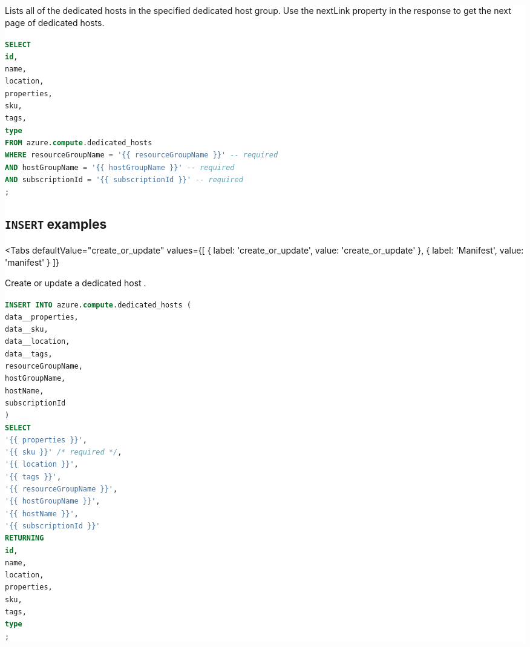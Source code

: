 Lists all of the dedicated hosts in the specified dedicated host group. Use the nextLink property in the response to get the next page of dedicated hosts.

```sql
SELECT
id,
name,
location,
properties,
sku,
tags,
type
FROM azure.compute.dedicated_hosts
WHERE resourceGroupName = '{{ resourceGroupName }}' -- required
AND hostGroupName = '{{ hostGroupName }}' -- required
AND subscriptionId = '{{ subscriptionId }}' -- required
;
```
</TabItem>
</Tabs>


## `INSERT` examples

<Tabs
    defaultValue="create_or_update"
    values={[
        { label: 'create_or_update', value: 'create_or_update' },
        { label: 'Manifest', value: 'manifest' }
    ]}
>
<TabItem value="create_or_update">

Create or update a dedicated host .

```sql
INSERT INTO azure.compute.dedicated_hosts (
data__properties,
data__sku,
data__location,
data__tags,
resourceGroupName,
hostGroupName,
hostName,
subscriptionId
)
SELECT 
'{{ properties }}',
'{{ sku }}' /* required */,
'{{ location }}',
'{{ tags }}',
'{{ resourceGroupName }}',
'{{ hostGroupName }}',
'{{ hostName }}',
'{{ subscriptionId }}'
RETURNING
id,
name,
location,
properties,
sku,
tags,
type
;
```
</TabItem>